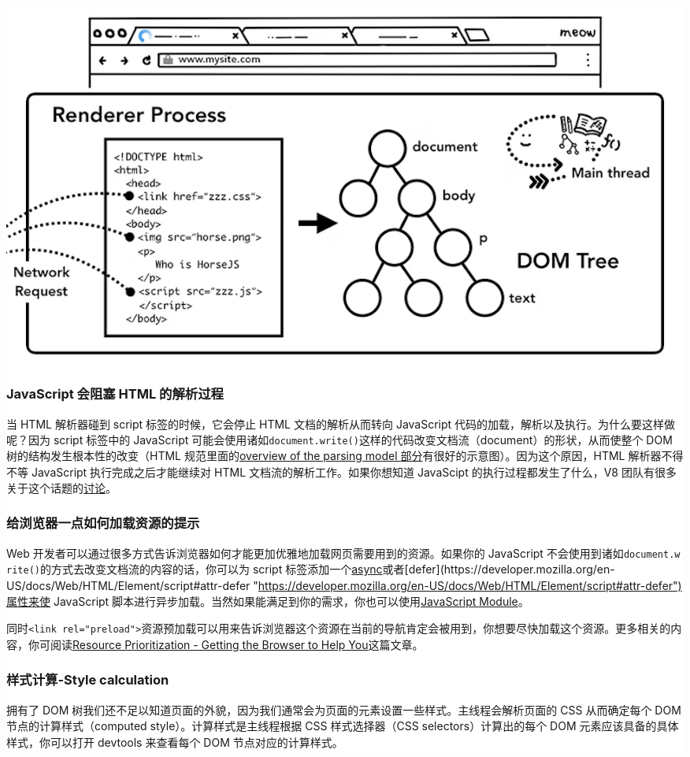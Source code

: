 ​![image](./现代浏览器架构/image-20230319154933-woxzy57.png "主线程会解析HTML内容并且构建出DOM树")​

### JavaScript 会阻塞 HTML 的解析过程

当 HTML 解析器碰到 script 标签的时候，它会停止 HTML 文档的解析从而转向 JavaScript 代码的加载，解析以及执行。为什么要这样做呢？因为 script 标签中的 JavaScript 可能会使用诸如`document.write()`​​ 这样的代码改变文档流（document）的形状，从而使整个 DOM 树的结构发生根本性的改变（HTML 规范里面的[overview of the parsing model 部分](https://html.spec.whatwg.org/multipage/parsing.html#overview-of-the-parsing-model "https://html.spec.whatwg.org/multipage/parsing.html#overview-of-the-parsing-model")有很好的示意图）。因为这个原因，HTML 解析器不得不等 JavaScript 执行完成之后才能继续对 HTML 文档流的解析工作。如果你想知道 JavaScipt 的执行过程都发生了什么，V8 团队有很多关于这个话题的[讨论](https://mathiasbynens.be/notes/shapes-ics "https://mathiasbynens.be/notes/shapes-ics")。

### 给浏览器一点如何加载资源的提示

Web 开发者可以通过很多方式告诉浏览器如何才能更加优雅地加载网页需要用到的资源。如果你的 JavaScript 不会使用到诸如`document.write()`​​​ 的方式去改变文档流的内容的话，你可以为 script 标签添加一个[async](https://developer.mozilla.org/en-US/docs/Web/HTML/Element/script#attr-async "https://developer.mozilla.org/en-US/docs/Web/HTML/Element/script#attr-async")或者[defer](https://developer.mozilla.org/en-US/docs/Web/HTML/Element/script#attr-defer "https://developer.mozilla.org/en-US/docs/Web/HTML/Element/script#attr-defer")属性来使 JavaScript 脚本进行异步加载。当然如果能满足到你的需求，你也可以使用[JavaScript Module](https://v8.dev/features/modules "https://developers.google.com/web/fundamentals/primers/modules")。

同时`<link rel="preload">`​​ 资源预加载可以用来告诉浏览器这个资源在当前的导航肯定会被用到，你想要尽快加载这个资源。更多相关的内容，你可阅读[Resource Prioritization - Getting the Browser to Help You](https://web.dev/fast/#prioritize-resources "https://developers.google.com/web/fundamentals/performance/resource-prioritization")这篇文章。

### 样式计算-Style calculation

拥有了 DOM 树我们还不足以知道页面的外貌，因为我们通常会为页面的元素设置一些样式。主线程会解析页面的 CSS 从而确定每个 DOM 节点的计算样式（computed style）。计算样式是主线程根据 CSS 样式选择器（CSS selectors）计算出的每个 DOM 元素应该具备的具体样式，你可以打开 devtools 来查看每个 DOM 节点对应的计算样式。
